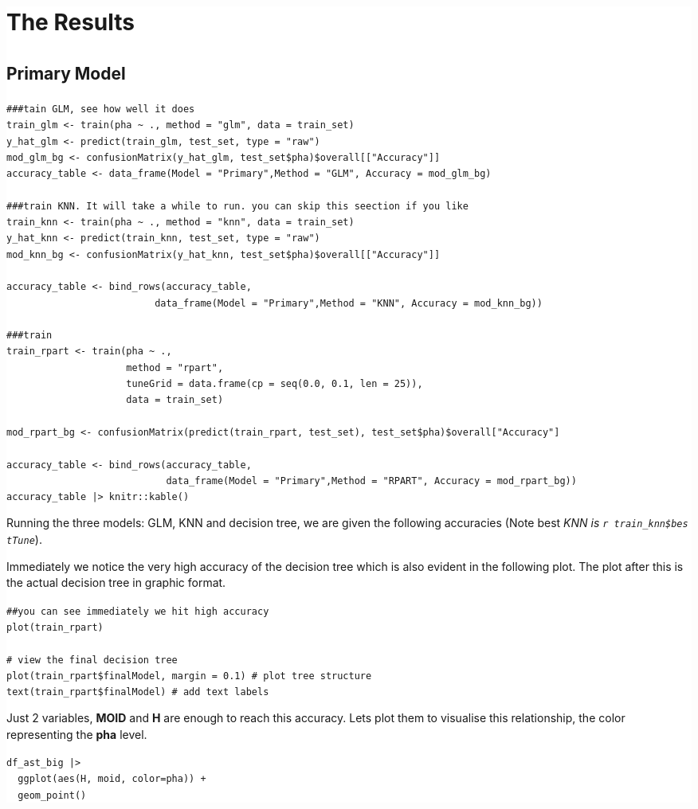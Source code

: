 # The Results
## Primary Model


```{r, warning=FALSE}
###tain GLM, see how well it does
train_glm <- train(pha ~ ., method = "glm", data = train_set)
y_hat_glm <- predict(train_glm, test_set, type = "raw")
mod_glm_bg <- confusionMatrix(y_hat_glm, test_set$pha)$overall[["Accuracy"]]
accuracy_table <- data_frame(Model = "Primary",Method = "GLM", Accuracy = mod_glm_bg)

###train KNN. It will take a while to run. you can skip this seection if you like
train_knn <- train(pha ~ ., method = "knn", data = train_set)
y_hat_knn <- predict(train_knn, test_set, type = "raw")
mod_knn_bg <- confusionMatrix(y_hat_knn, test_set$pha)$overall[["Accuracy"]]

accuracy_table <- bind_rows(accuracy_table,
                          data_frame(Model = "Primary",Method = "KNN", Accuracy = mod_knn_bg))

###train
train_rpart <- train(pha ~ .,
                     method = "rpart",
                     tuneGrid = data.frame(cp = seq(0.0, 0.1, len = 25)),
                     data = train_set)

mod_rpart_bg <- confusionMatrix(predict(train_rpart, test_set), test_set$pha)$overall["Accuracy"]

accuracy_table <- bind_rows(accuracy_table,
                            data_frame(Model = "Primary",Method = "RPART", Accuracy = mod_rpart_bg))
accuracy_table |> knitr::kable()
```

Running the three models: GLM, KNN and decision tree, we are given the following accuracies (Note best *KNN is `r train_knn$bestTune`*).

Immediately we notice the very high accuracy of the decision tree which is also evident in the following plot. The plot after this is the actual decision tree in graphic format.

```{r}
##you can see immediately we hit high accuracy
plot(train_rpart)

# view the final decision tree
plot(train_rpart$finalModel, margin = 0.1) # plot tree structure
text(train_rpart$finalModel) # add text labels
```

Just 2 variables, **MOID** and **H** are enough to reach this accuracy. Lets plot them to visualise this relationship, the color representing the **pha** level.

```{r}
df_ast_big |>
  ggplot(aes(H, moid, color=pha)) +
  geom_point()
```
